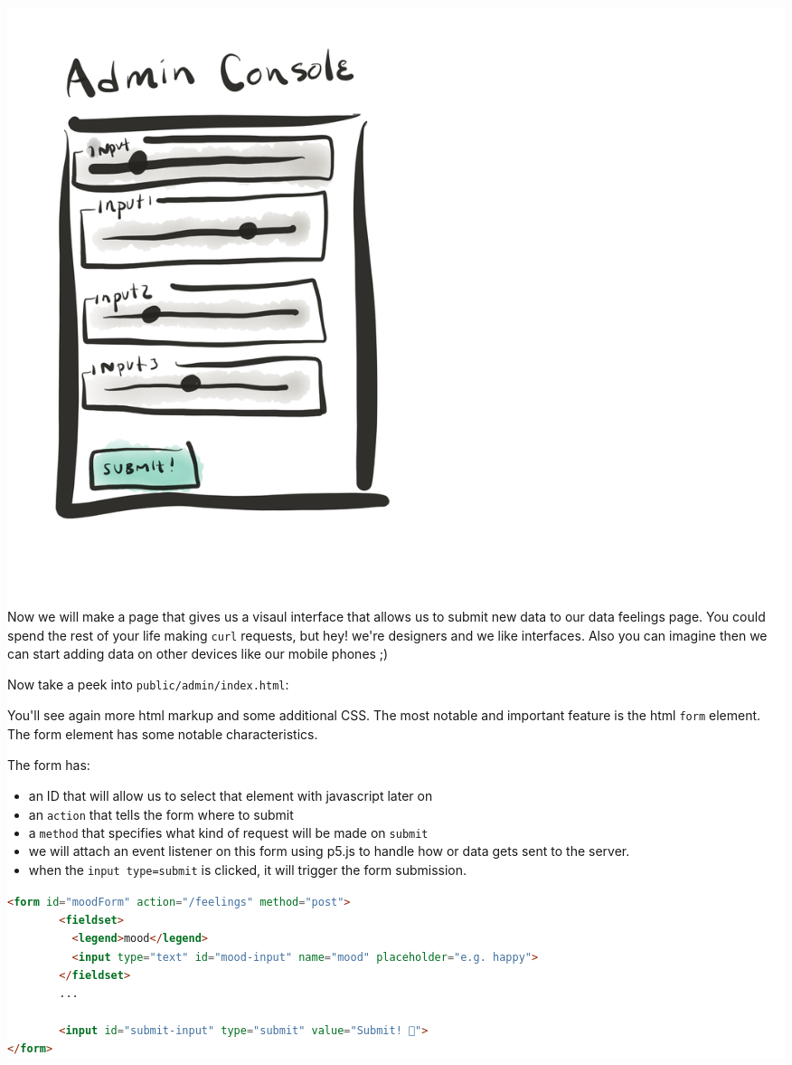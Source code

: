 ![sketch drawn illustrating the admin interface](assets/images/sketch-admin.png)

Now we will make a page that gives us a visaul interface that allows us to submit new data to our data feelings page. You could spend the rest of your life making `curl` requests, but hey! we're designers and we like interfaces. Also you can imagine then we can start adding data on other devices like our mobile phones ;) 

Now take a peek into `public/admin/index.html`:

You'll see again more html markup and some additional CSS. The most notable and important feature is the html `form` element. The form element has some notable characteristics.

The form has:
- an ID that will allow us to select that element with javascript later on 
- an `action` that tells the form where to submit
- a `method` that specifies what kind of request will be made on `submit`
- we will attach an event listener on this form using p5.js to handle how or data gets sent to the server.
- when the `input type=submit` is clicked, it will trigger the form submission.

```html
<form id="moodForm" action="/feelings" method="post">
        <fieldset>
          <legend>mood</legend>
          <input type="text" id="mood-input" name="mood" placeholder="e.g. happy">
        </fieldset>
        ...

        <input id="submit-input" type="submit" value="Submit! 🚀">
</form>

```
